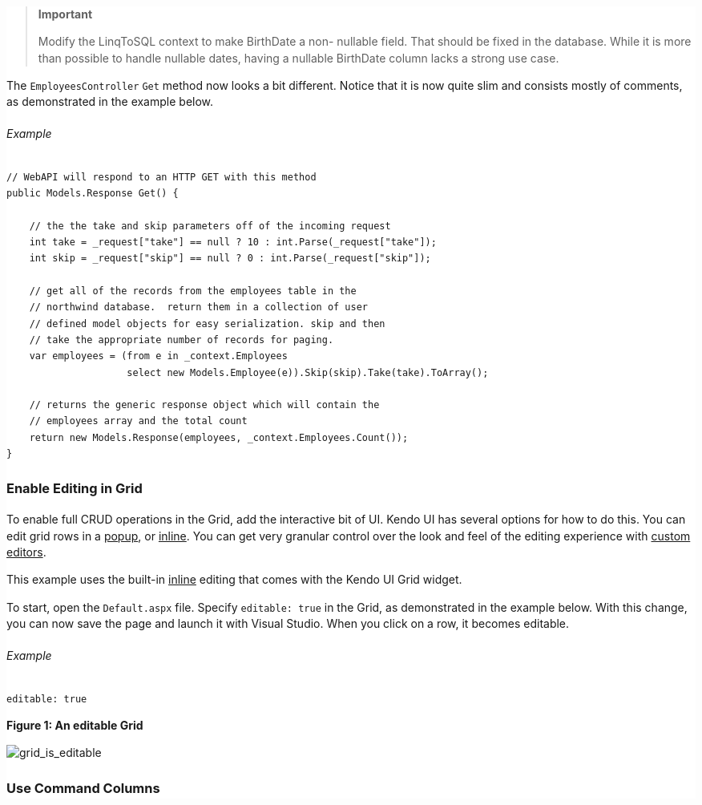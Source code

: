 > **Important**
>
> Modify the LinqToSQL context to make BirthDate a non- nullable field. That should be fixed in the database. While it is more than possible to handle nullable dates, having a nullable BirthDate column lacks a strong use case.

The `EmployeesController` `Get` method now looks a bit different. Notice that it is now quite slim and consists mostly of comments, as demonstrated in the example below.

###### Example

    // WebAPI will respond to an HTTP GET with this method
    public Models.Response Get() {

        // the the take and skip parameters off of the incoming request
        int take = _request["take"] == null ? 10 : int.Parse(_request["take"]);
        int skip = _request["skip"] == null ? 0 : int.Parse(_request["skip"]);

        // get all of the records from the employees table in the
        // northwind database.  return them in a collection of user
        // defined model objects for easy serialization. skip and then
        // take the appropriate number of records for paging.
        var employees = (from e in _context.Employees
                         select new Models.Employee(e)).Skip(skip).Take(take).ToArray();

        // returns the generic response object which will contain the
        // employees array and the total count
        return new Models.Response(employees, _context.Employees.Count());
    }


### Enable Editing in Grid

To enable full CRUD operations in the Grid, add the interactive bit of UI. Kendo UI has several options for how to do this. You can edit grid rows in a [popup](http://demos.telerik.com/kendo-ui/web/grid/editing-popup.html), or [inline](http://demos.telerik.com/kendo-ui/web/grid/editing-inline.html). You can get very granular control over the look and feel of the editing experience with [custom editors](http://demos.telerik.com/kendo-ui/web/grid/editing-custom.html).

This example uses the built-in [inline](http://demos.telerik.com/kendo-ui/web/grid/editing-inline.html) editing that comes with the Kendo UI Grid widget.

To start, open the `Default.aspx` file. Specify `editable: true` in the Grid, as demonstrated in the example below. With this change, you can now save the page and launch it with Visual Studio. When you click on a row, it becomes editable.

###### Example

    editable: true

**Figure 1: An editable Grid**

![grid_is_editable](/images/webforms/grid_is_editable.png)

### Use Command Columns
